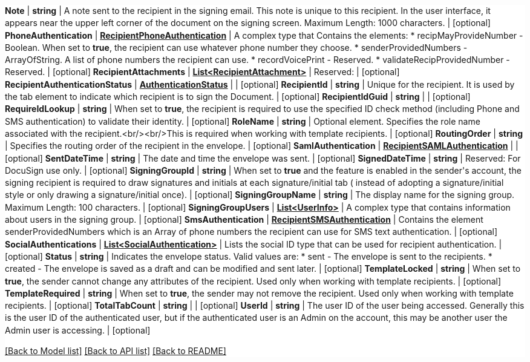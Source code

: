 **Note** | **string** | A note sent to the recipient in the signing email. This note is unique to this recipient. In the user interface, it appears near the upper left corner of the document on the signing screen.  Maximum Length: 1000 characters.  | [optional] 
**PhoneAuthentication** | [**RecipientPhoneAuthentication**](RecipientPhoneAuthentication.md) | A complex type that Contains the elements:  * recipMayProvideNumber - Boolean. When set to **true**, the recipient can use whatever phone number they choose. * senderProvidedNumbers - ArrayOfString.  A list of phone numbers the recipient can use. * recordVoicePrint - Reserved. * validateRecipProvidedNumber - Reserved.  | [optional] 
**RecipientAttachments** | [**List&lt;RecipientAttachment&gt;**](RecipientAttachment.md) | Reserved: | [optional] 
**RecipientAuthenticationStatus** | [**AuthenticationStatus**](AuthenticationStatus.md) |  | [optional] 
**RecipientId** | **string** | Unique for the recipient. It is used by the tab element to indicate which recipient is to sign the Document. | [optional] 
**RecipientIdGuid** | **string** |  | [optional] 
**RequireIdLookup** | **string** | When set to **true**, the recipient is required to use the specified ID check method (including Phone and SMS authentication) to validate their identity.  | [optional] 
**RoleName** | **string** | Optional element. Specifies the role name associated with the recipient.&lt;br/&gt;&lt;br/&gt;This is required when working with template recipients. | [optional] 
**RoutingOrder** | **string** | Specifies the routing order of the recipient in the envelope.  | [optional] 
**SamlAuthentication** | [**RecipientSAMLAuthentication**](RecipientSAMLAuthentication.md) |  | [optional] 
**SentDateTime** | **string** | The date and time the envelope was sent. | [optional] 
**SignedDateTime** | **string** | Reserved: For DocuSign use only.  | [optional] 
**SigningGroupId** | **string** | When set to **true** and the feature is enabled in the sender&#39;s account, the signing recipient is required to draw signatures and initials at each signature/initial tab ( instead of adopting a signature/initial style or only drawing a signature/initial once). | [optional] 
**SigningGroupName** | **string** | The display name for the signing group.   Maximum Length: 100 characters.  | [optional] 
**SigningGroupUsers** | [**List&lt;UserInfo&gt;**](UserInfo.md) | A complex type that contains information about users in the signing group. | [optional] 
**SmsAuthentication** | [**RecipientSMSAuthentication**](RecipientSMSAuthentication.md) | Contains the element senderProvidedNumbers which is an Array  of phone numbers the recipient can use for SMS text authentication.   | [optional] 
**SocialAuthentications** | [**List&lt;SocialAuthentication&gt;**](SocialAuthentication.md) |  Lists the social ID type that can be used for recipient authentication. | [optional] 
**Status** | **string** | Indicates the envelope status. Valid values are:  * sent - The envelope is sent to the recipients.  * created - The envelope is saved as a draft and can be modified and sent later. | [optional] 
**TemplateLocked** | **string** | When set to **true**, the sender cannot change any attributes of the recipient. Used only when working with template recipients.  | [optional] 
**TemplateRequired** | **string** | When set to **true**, the sender may not remove the recipient. Used only when working with template recipients. | [optional] 
**TotalTabCount** | **string** |  | [optional] 
**UserId** | **string** | The user ID of the user being accessed. Generally this is the user ID of the authenticated user, but if the authenticated user is an Admin on the account, this may be another user the Admin user is accessing. | [optional] 

[[Back to Model list]](../README.md#documentation-for-models) [[Back to API list]](../README.md#documentation-for-api-endpoints) [[Back to README]](../README.md)

